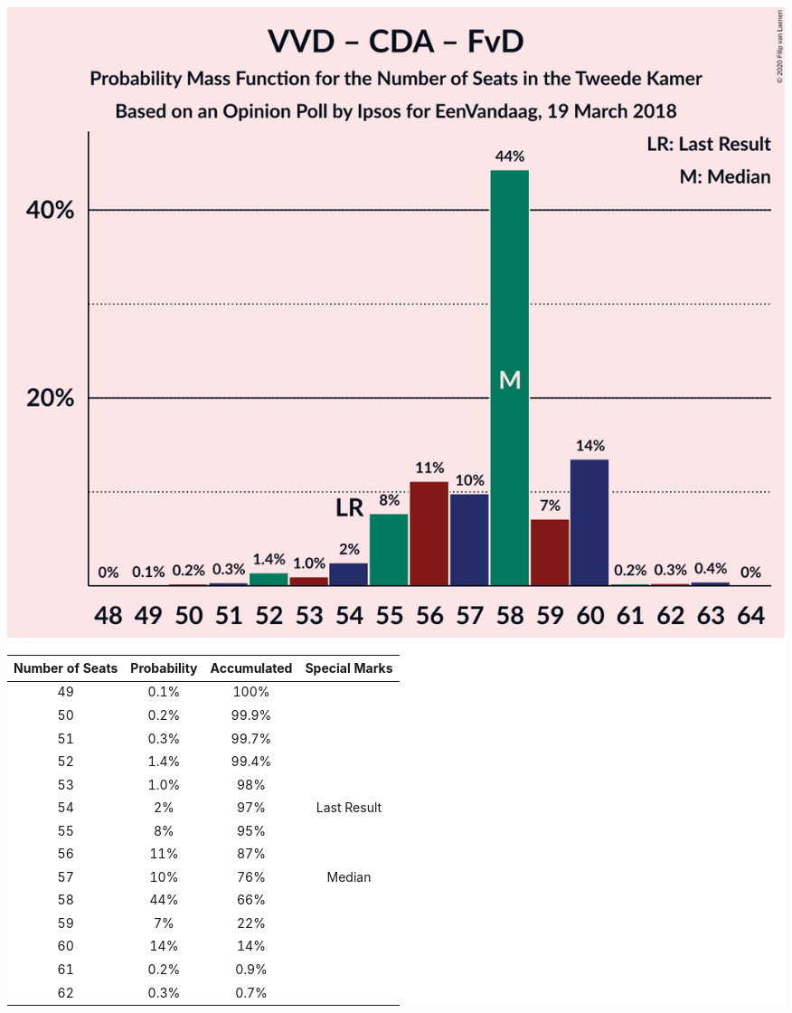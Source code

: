 ![Graph with seats probability mass function not yet produced](2018-03-19-Ipsos-coalitions-seats-pmf-vvd–cda–fvd.png "Seats Probability Mass Function")

| Number of Seats | Probability | Accumulated | Special Marks |
|:---------------:|:-----------:|:-----------:|:-------------:|
| 49 | 0.1% | 100% |  |
| 50 | 0.2% | 99.9% |  |
| 51 | 0.3% | 99.7% |  |
| 52 | 1.4% | 99.4% |  |
| 53 | 1.0% | 98% |  |
| 54 | 2% | 97% | Last Result |
| 55 | 8% | 95% |  |
| 56 | 11% | 87% |  |
| 57 | 10% | 76% | Median |
| 58 | 44% | 66% |  |
| 59 | 7% | 22% |  |
| 60 | 14% | 14% |  |
| 61 | 0.2% | 0.9% |  |
| 62 | 0.3% | 0.7% |  |